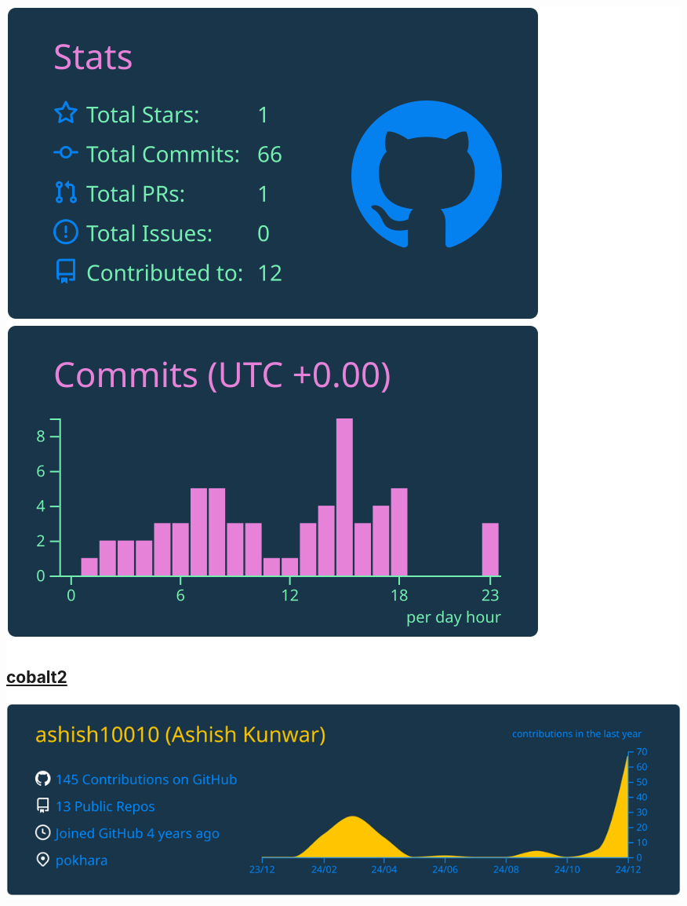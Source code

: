 [![](https://raw.githubusercontent.com/ashish10010/thic/master/profile-summary-card-output/cobalt/3-stats.svg)](https://github.com/vn7n24fzkq/github-profile-summary-cards) [![](https://raw.githubusercontent.com/ashish10010/thic/master/profile-summary-card-output/cobalt/4-productive-time.svg)](https://github.com/vn7n24fzkq/github-profile-summary-cards)
## [cobalt2](./cobalt2/README.md)
[![](https://raw.githubusercontent.com/ashish10010/thic/master/profile-summary-card-output/cobalt2/0-profile-details.svg)](https://github.com/vn7n24fzkq/github-profile-summary-cards)